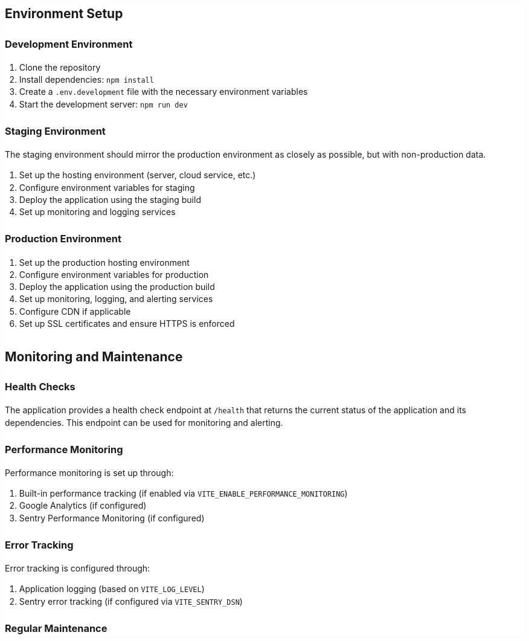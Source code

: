 ## Environment Setup

### Development Environment

1. Clone the repository
2. Install dependencies: `npm install`
3. Create a `.env.development` file with the necessary environment variables
4. Start the development server: `npm run dev`

### Staging Environment

The staging environment should mirror the production environment as closely as possible, but with non-production data.

1. Set up the hosting environment (server, cloud service, etc.)
2. Configure environment variables for staging
3. Deploy the application using the staging build
4. Set up monitoring and logging services

### Production Environment

1. Set up the production hosting environment
2. Configure environment variables for production
3. Deploy the application using the production build
4. Set up monitoring, logging, and alerting services
5. Configure CDN if applicable
6. Set up SSL certificates and ensure HTTPS is enforced

## Monitoring and Maintenance

### Health Checks

The application provides a health check endpoint at `/health` that returns the current status of the application and its dependencies. This endpoint can be used for monitoring and alerting.

### Performance Monitoring

Performance monitoring is set up through:

1. Built-in performance tracking (if enabled via `VITE_ENABLE_PERFORMANCE_MONITORING`)
2. Google Analytics (if configured)
3. Sentry Performance Monitoring (if configured)

### Error Tracking

Error tracking is configured through:

1. Application logging (based on `VITE_LOG_LEVEL`)
2. Sentry error tracking (if configured via `VITE_SENTRY_DSN`)

### Regular Maintenance
